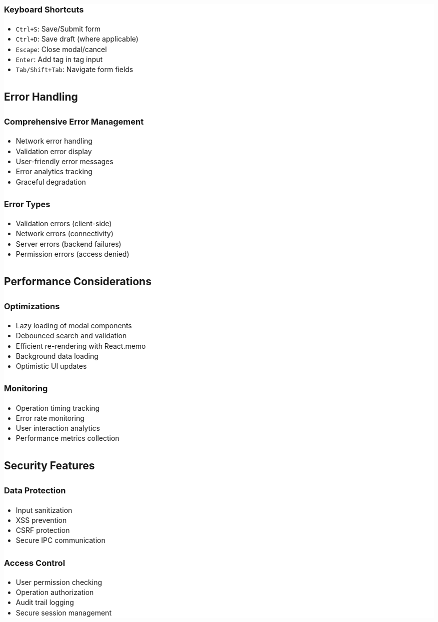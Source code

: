 ### Keyboard Shortcuts
- `Ctrl+S`: Save/Submit form
- `Ctrl+D`: Save draft (where applicable)
- `Escape`: Close modal/cancel
- `Enter`: Add tag in tag input
- `Tab/Shift+Tab`: Navigate form fields

## Error Handling

### Comprehensive Error Management
- Network error handling
- Validation error display
- User-friendly error messages
- Error analytics tracking
- Graceful degradation

### Error Types
- Validation errors (client-side)
- Network errors (connectivity)
- Server errors (backend failures)
- Permission errors (access denied)

## Performance Considerations

### Optimizations
- Lazy loading of modal components
- Debounced search and validation
- Efficient re-rendering with React.memo
- Background data loading
- Optimistic UI updates

### Monitoring
- Operation timing tracking
- Error rate monitoring
- User interaction analytics
- Performance metrics collection

## Security Features

### Data Protection
- Input sanitization
- XSS prevention
- CSRF protection
- Secure IPC communication

### Access Control
- User permission checking
- Operation authorization
- Audit trail logging
- Secure session management
